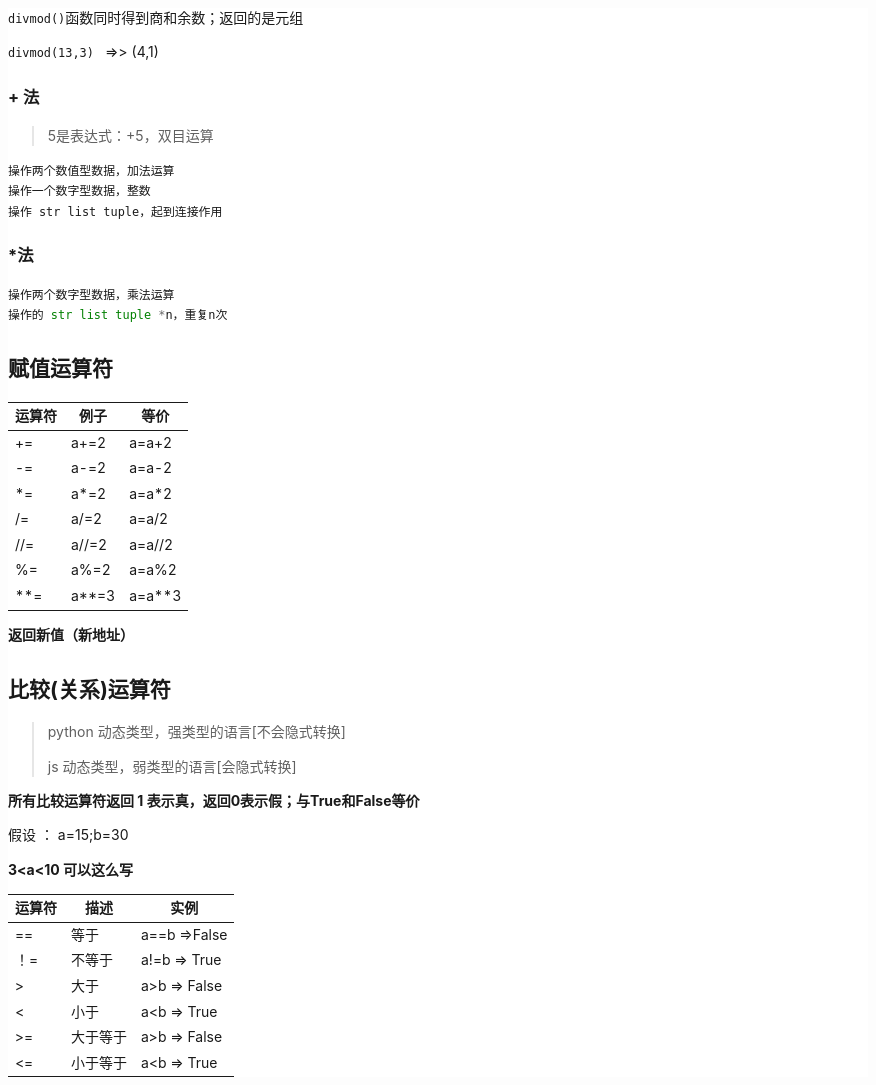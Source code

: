 `divmod()`函数同时得到商和余数；返回的是元组

`divmod(13,3) ` =>>  (4,1)

### + 法

> 5是表达式：+5，双目运算

```pyth
操作两个数值型数据，加法运算
操作一个数字型数据，整数
操作 str list tuple，起到连接作用
```

### *法

```python
操作两个数字型数据，乘法运算
操作的 str list tuple *n，重复n次
```

## 赋值运算符

| 运算符 | 例子  | 等价   |
| ------ | ----- | ------ |
| +=     | a+=2  | a=a+2  |
| -=     | a-=2  | a=a-2  |
| *=     | a*=2  | a=a*2  |
| /=     | a/=2  | a=a/2  |
| //=    | a//=2 | a=a//2 |
| %=     | a%=2  | a=a%2  |
| **=    | a**=3 | a=a**3 |

**返回新值（新地址）**

## 比较(关系)运算符

> python    动态类型，强类型的语言[不会隐式转换]
>
> js              动态类型，弱类型的语言[会隐式转换]

**所有比较运算符返回 1 表示真，返回0表示假；与True和False等价**

假设 ： a=15;b=30

**3<a<10  可以这么写**

| 运算符 | 描述     | 实例           |
| ------ | -------- | -------------- |
| ==     | 等于     | a==b   =>False |
| ！=    | 不等于   | a!=b   => True |
| >      | 大于     | a>b  => False  |
| <      | 小于     | a<b   => True  |
| >=     | 大于等于 | a>b  => False  |
| <=     | 小于等于 | a<b   => True  |
